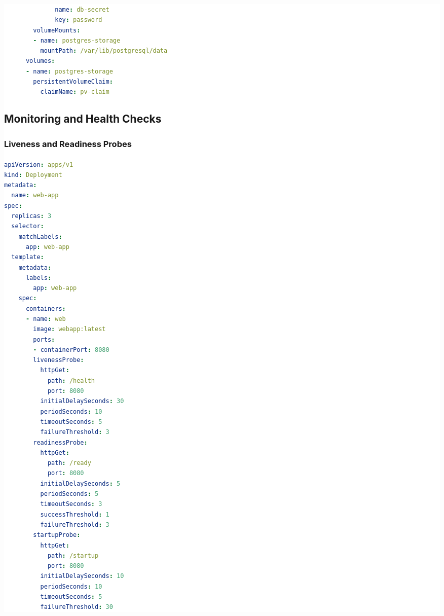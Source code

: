 ```yaml
              name: db-secret
              key: password
        volumeMounts:
        - name: postgres-storage
          mountPath: /var/lib/postgresql/data
      volumes:
      - name: postgres-storage
        persistentVolumeClaim:
          claimName: pv-claim
```

## Monitoring and Health Checks

### Liveness and Readiness Probes

```yaml
apiVersion: apps/v1
kind: Deployment
metadata:
  name: web-app
spec:
  replicas: 3
  selector:
    matchLabels:
      app: web-app
  template:
    metadata:
      labels:
        app: web-app
    spec:
      containers:
      - name: web
        image: webapp:latest
        ports:
        - containerPort: 8080
        livenessProbe:
          httpGet:
            path: /health
            port: 8080
          initialDelaySeconds: 30
          periodSeconds: 10
          timeoutSeconds: 5
          failureThreshold: 3
        readinessProbe:
          httpGet:
            path: /ready
            port: 8080
          initialDelaySeconds: 5
          periodSeconds: 5
          timeoutSeconds: 3
          successThreshold: 1
          failureThreshold: 3
        startupProbe:
          httpGet:
            path: /startup
            port: 8080
          initialDelaySeconds: 10
          periodSeconds: 10
          timeoutSeconds: 5
          failureThreshold: 30
```
